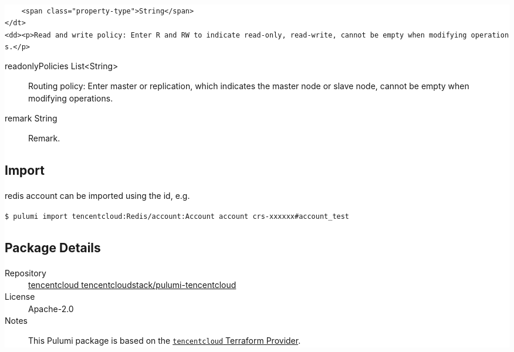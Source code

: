         <span class="property-type">String</span>
    </dt>
    <dd><p>Read and write policy: Enter R and RW to indicate read-only, read-write, cannot be empty when modifying operations.</p>
</dd><dt class="property-optional"
            title="Optional">
        <span id="state_readonlypolicies_yaml">
<a data-swiftype-name="resource-property" data-swiftype-type="text" href="#state_readonlypolicies_yaml" style="color: inherit; text-decoration: inherit;">readonly<wbr>Policies</a>
</span>
        <span class="property-indicator"></span>
        <span class="property-type">List&lt;String&gt;</span>
    </dt>
    <dd><p>Routing policy: Enter master or replication, which indicates the master node or slave node, cannot be empty when modifying operations.</p>
</dd><dt class="property-optional"
            title="Optional">
        <span id="state_remark_yaml">
<a data-swiftype-name="resource-property" data-swiftype-type="text" href="#state_remark_yaml" style="color: inherit; text-decoration: inherit;">remark</a>
</span>
        <span class="property-indicator"></span>
        <span class="property-type">String</span>
    </dt>
    <dd><p>Remark.</p>
</dd></dl>
</pulumi-choosable>
</div>
</pulumi-choosable>
</div>






## Import



redis account can be imported using the id, e.g.

```sh
$ pulumi import tencentcloud:Redis/account:Account account crs-xxxxxx#account_test
```





<h2 id="package-details">Package Details</h2>
<dl class="package-details">
	<dt>Repository</dt>
	<dd><a href="https://github.com/tencentcloudstack/pulumi-tencentcloud">tencentcloud tencentcloudstack/pulumi-tencentcloud</a></dd>
	<dt>License</dt>
	<dd>Apache-2.0</dd>
	<dt>Notes</dt>
	<dd><p>This Pulumi package is based on the <a href="https://github.com/tencentcloudstack/terraform-provider-tencentcloud"><code>tencentcloud</code> Terraform Provider</a>.</p>
</dd>
</dl>


